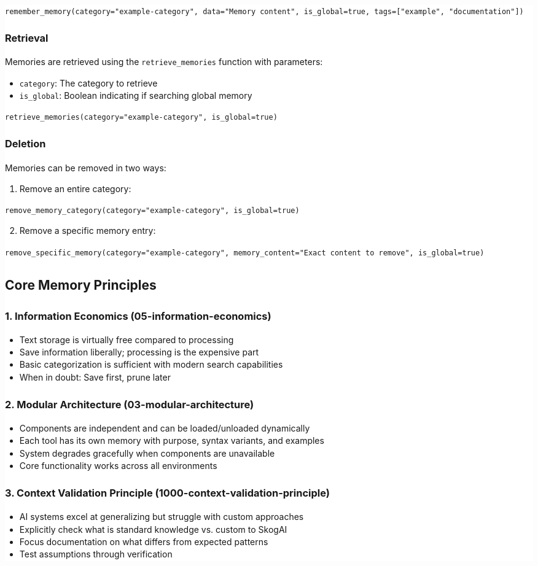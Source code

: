 ```
remember_memory(category="example-category", data="Memory content", is_global=true, tags=["example", "documentation"])
```

### Retrieval

Memories are retrieved using the `retrieve_memories` function with parameters:

- `category`: The category to retrieve
- `is_global`: Boolean indicating if searching global memory

```
retrieve_memories(category="example-category", is_global=true)
```

### Deletion

Memories can be removed in two ways:

1. Remove an entire category:

```
remove_memory_category(category="example-category", is_global=true)
```

2. Remove a specific memory entry:

```
remove_specific_memory(category="example-category", memory_content="Exact content to remove", is_global=true)
```

## Core Memory Principles

### 1. Information Economics (05-information-economics)

- Text storage is virtually free compared to processing
- Save information liberally; processing is the expensive part
- Basic categorization is sufficient with modern search capabilities
- When in doubt: Save first, prune later

### 2. Modular Architecture (03-modular-architecture)

- Components are independent and can be loaded/unloaded dynamically
- Each tool has its own memory with purpose, syntax variants, and examples
- System degrades gracefully when components are unavailable
- Core functionality works across all environments

### 3. Context Validation Principle (1000-context-validation-principle)

- AI systems excel at generalizing but struggle with custom approaches
- Explicitly check what is standard knowledge vs. custom to SkogAI
- Focus documentation on what differs from expected patterns
- Test assumptions through verification
